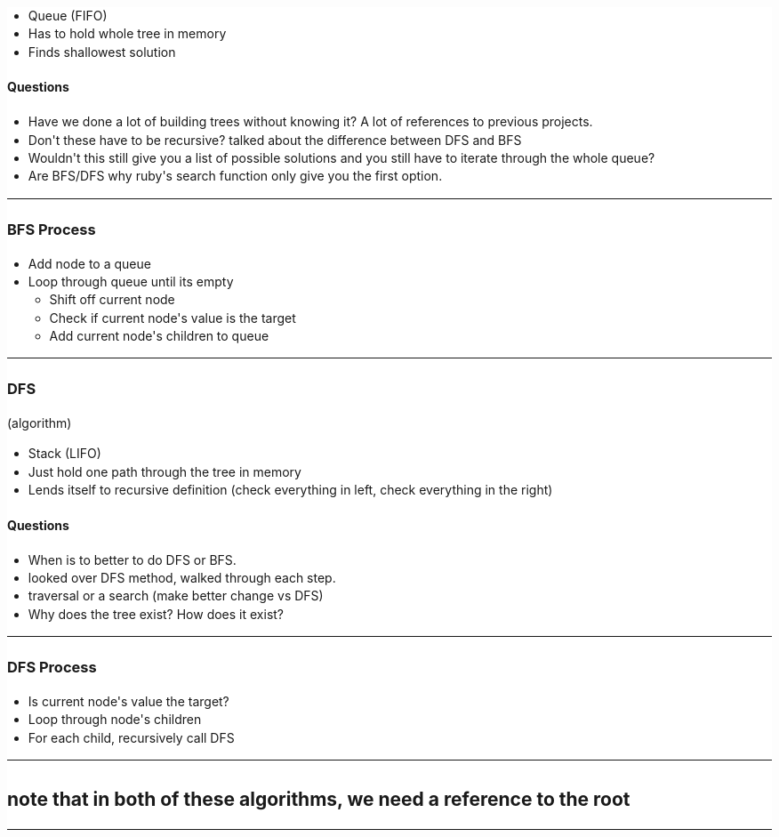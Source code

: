 +  Queue (FIFO)
+  Has to hold whole tree in memory
+  Finds shallowest solution

#### Questions
+ Have we done a lot of building trees without knowing it? A lot of
references to previous projects.
+ Don't these have to be recursive? talked about the difference between
DFS and BFS
+ Wouldn't this still give you a list of possible solutions and you
still have to iterate through the whole queue?
+ Are BFS/DFS why ruby's search function only give you the first option.

---

### BFS Process

+ Add node to a queue
+ Loop through queue until its empty
  + Shift off current node
  + Check if current node's value is the target
  + Add current node's children to queue

---

### DFS
(algorithm)

+  Stack (LIFO)
+  Just hold one path through the tree in memory
+  Lends itself to recursive definition (check everything in left, check
everything in the right)


#### Questions
+ When is to better to do DFS or BFS.
+ looked over DFS method, walked through each step.
+ traversal or a search (make better change vs DFS)
+ Why does the tree exist? How does it exist?

---

### DFS Process

+ Is current node's value the target?
+ Loop through node's children
+ For each child, recursively call DFS

---

## note that in both of these algorithms, we need a reference to the root

---